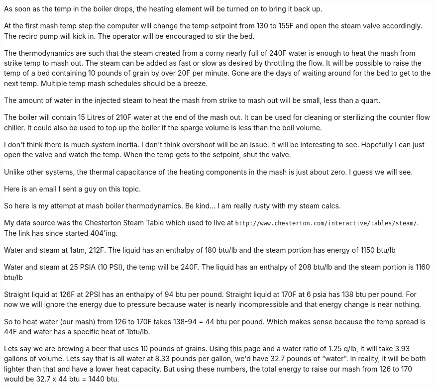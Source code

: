 As soon as the temp in the boiler drops, the heating element will be turned on
to bring it back up.

At the first mash temp step the computer will change the temp setpoint from 130
to 155F and open the steam valve accordingly. The recirc pump will kick in. The
operator will be encouraged to stir the bed.

The thermodynamics are such that the steam created from a corny nearly full of
240F water is enough to heat the mash from strike temp to mash out. The steam
can be added as fast or slow as desired by throttling the flow. It will be
possible to raise the temp of a bed containing 10 pounds of grain by over 20F
per minute. Gone are the days of waiting around for the bed to get to the next
temp. Multiple temp mash schedules should be a breeze.

The amount of water in the injected steam to heat the mash from strike to mash
out will be small, less than a quart.

The boiler will contain 15 Litres of 210F water at the end of the mash out. It
can be used for cleaning or sterilizing the counter flow chiller. It could also
be used to top up the boiler if the sparge volume is less than the boil volume.

I don't think there is much system inertia. I don't think overshoot will be an
issue. It will be interesting to see. Hopefully I can just open the valve and
watch the temp. When the temp gets to the setpoint, shut the valve.

Unlike other systems, the thermal capacitance of the heating components in the
mash is just about zero. I guess we will see.

Here is an email I sent a guy on this topic.

So here is my attempt at mash boiler thermodynamics. Be kind… I am really rusty
with my steam calcs.

My data source was the Chesterton Steam Table which used to live at
`http://www.chesterton.com/interactive/tables/steam/`. The link has since
started 404'ing.

Water and steam at 1atm, 212F. The liquid has an enthalpy of 180 btu/lb and the
steam portion has energy of 1150 btu/lb

Water and steam at 25 PSIA (10 PSI), the temp will be 240F. The liquid has an
enthalpy of 208 btu/lb and the steam portion is 1160 btu/lb

Straight liquid at 126F at 2PSI has an enthalpy of 94 btu per pound. Straight
liquid at 170F at 6 psia has 138 btu per pound. For now we will ignore the
energy due to pressure because water is nearly incompressible and that energy
change is near nothing.

So to heat water (our mash) from 126 to 170F takes 138-94 = 44 btu per pound.
Which makes sense because the temp spread is 44F and water has a specific heat
of 1btu/lb.

Lets say we are brewing a beer that uses 10 pounds of grains. Using [this
page][2] and a water ratio of 1.25 q/lb, it will take 3.93 gallons of volume.
Lets say that is all water at 8.33 pounds per gallon, we'd have 32.7 pounds of
“water”. In reality, it will be both lighter than that and have a lower heat
capacity. But using these numbers, the total energy to raise our mash from 126
to 170 would be 32.7 x 44 btu = 1440 btu.


[1]: http://www.homebrewtalk.com/f11/steam-injected-mash-system-18008
[2]: http://www.rackers.org/calcs.shtml
